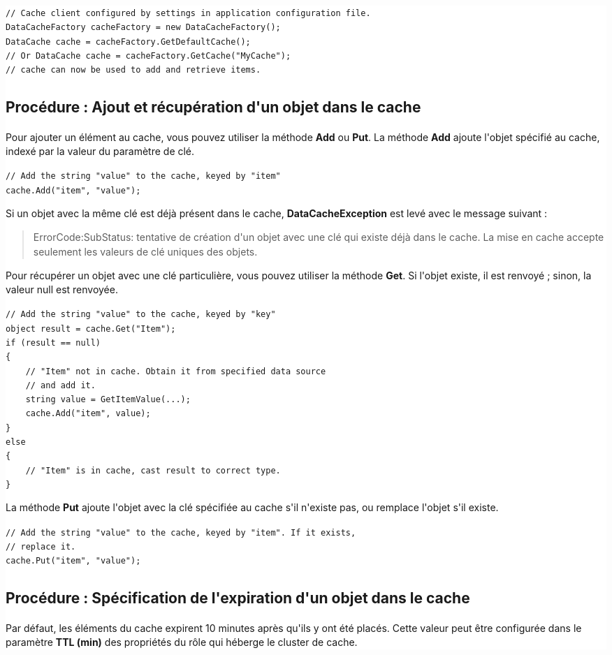     // Cache client configured by settings in application configuration file.
    DataCacheFactory cacheFactory = new DataCacheFactory();
    DataCache cache = cacheFactory.GetDefaultCache();
    // Or DataCache cache = cacheFactory.GetCache("MyCache");
    // cache can now be used to add and retrieve items.	

<a name="add-object"></a>
## Procédure : Ajout et récupération d'un objet dans le cache

Pour ajouter un élément au cache, vous pouvez utiliser la méthode **Add** ou **Put**. La méthode **Add** ajoute l'objet spécifié au cache, indexé par la valeur du paramètre de clé.

    // Add the string "value" to the cache, keyed by "item"
    cache.Add("item", "value");

Si un objet avec la même clé est déjà présent dans le cache, **DataCacheException** est levé avec le message suivant :

> ErrorCode:SubStatus: tentative de création d'un objet avec une clé qui existe déjà dans le cache. La mise en cache accepte seulement
> les valeurs de clé uniques des objets.

Pour récupérer un objet avec une clé particulière, vous pouvez utiliser la méthode **Get**. Si l'objet existe, il est renvoyé ; sinon, la valeur null est renvoyée.

    // Add the string "value" to the cache, keyed by "key"
    object result = cache.Get("Item");
    if (result == null)
    {
        // "Item" not in cache. Obtain it from specified data source
        // and add it.
        string value = GetItemValue(...);
        cache.Add("item", value);
    }
    else
    {
        // "Item" is in cache, cast result to correct type.
    }

La méthode **Put** ajoute l'objet avec la clé spécifiée au cache s'il n'existe pas, ou remplace l'objet s'il existe.

    // Add the string "value" to the cache, keyed by "item". If it exists,
    // replace it.
    cache.Put("item", "value");

<a name="specify-expiration"></a>
## Procédure : Spécification de l'expiration d'un objet dans le cache

Par défaut, les éléments du cache expirent 10 minutes après qu'ils y ont été placés. Cette valeur peut être configurée dans le paramètre **TTL (min)** des propriétés du rôle qui héberge le cluster de cache.
